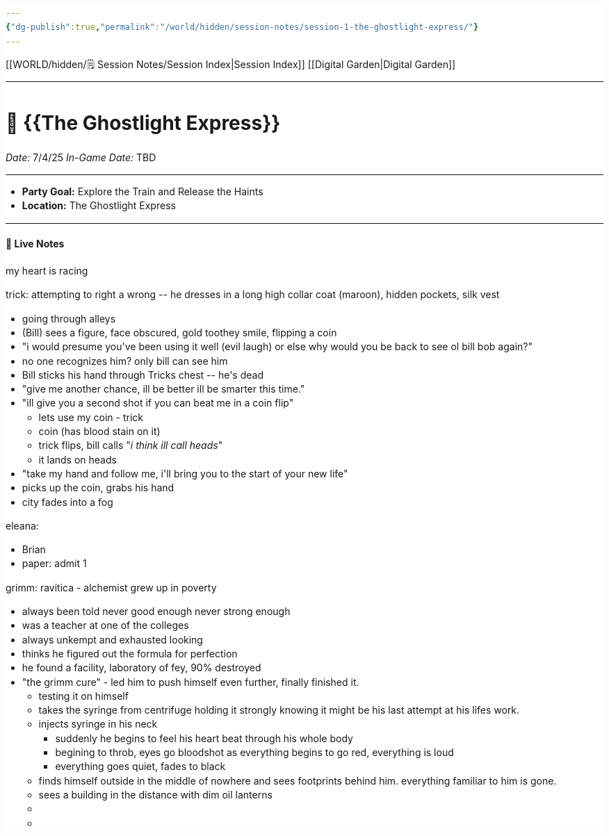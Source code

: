 ```yaml
---
{"dg-publish":true,"permalink":"/world/hidden/session-notes/session-1-the-ghostlight-express/"}
---
```


[[WORLD/hidden/🗒️ Session Notes/Session Index\|Session Index]]
[[Digital Garden\|Digital Garden]]

---
# 📖  {{The Ghostlight Express}}
*Date:* 7/4/25
*In-Game Date:* TBD

---
- **Party Goal:** Explore the Train and Release the Haints
- **Location:** The Ghostlight Express
---
#### 📒 Live Notes

my heart is racing

trick: attempting to right a wrong -- he dresses in a long high collar coat (maroon), hidden pockets, silk vest
- going through alleys
- (Bill) sees a figure, face obscured, gold toothey smile, flipping a coin
- "i would presume you've been using it well (evil laugh) or else why would you be back to see ol bill bob again?"
- no one recognizes him? only bill can see him
- Bill sticks his hand through Tricks chest -- he's dead
- "give me another chance, ill be better ill be smarter this time."
- "ill give you a second shot if you can beat me in a coin flip"
	- lets use my coin - trick
	- coin (has blood stain on it)
	- trick flips, bill calls "*i think ill call heads*"
	- it lands on heads
- "take my hand and follow me, i'll bring you to the start of your new life"
- picks up the coin, grabs his hand
- city fades into a fog


eleana:
- Brian
- paper: admit 1

grimm: ravitica - alchemist grew up in poverty
- always been told never good enough never strong enough
- was a teacher at one of the colleges
- always unkempt and exhausted looking
- thinks he figured out the formula for perfection
- he found a facility, laboratory of fey, 90% destroyed
- "the grimm cure" - led him to push himself even further, finally finished it.
	- testing it on himself
	- takes the syringe from centrifuge holding it strongly knowing it might be his last attempt at his lifes work. 
	- injects syringe in his neck
		- suddenly he begins to feel his heart beat through his whole body
		- begining to throb, eyes go bloodshot as everything begins to go red, everything is loud
		- everything goes quiet, fades to black
	- finds himself outside in the middle of nowhere and sees footprints behind him. everything familiar to him is gone.
	- sees a building in the distance with dim oil lanterns
	- 
	- 
